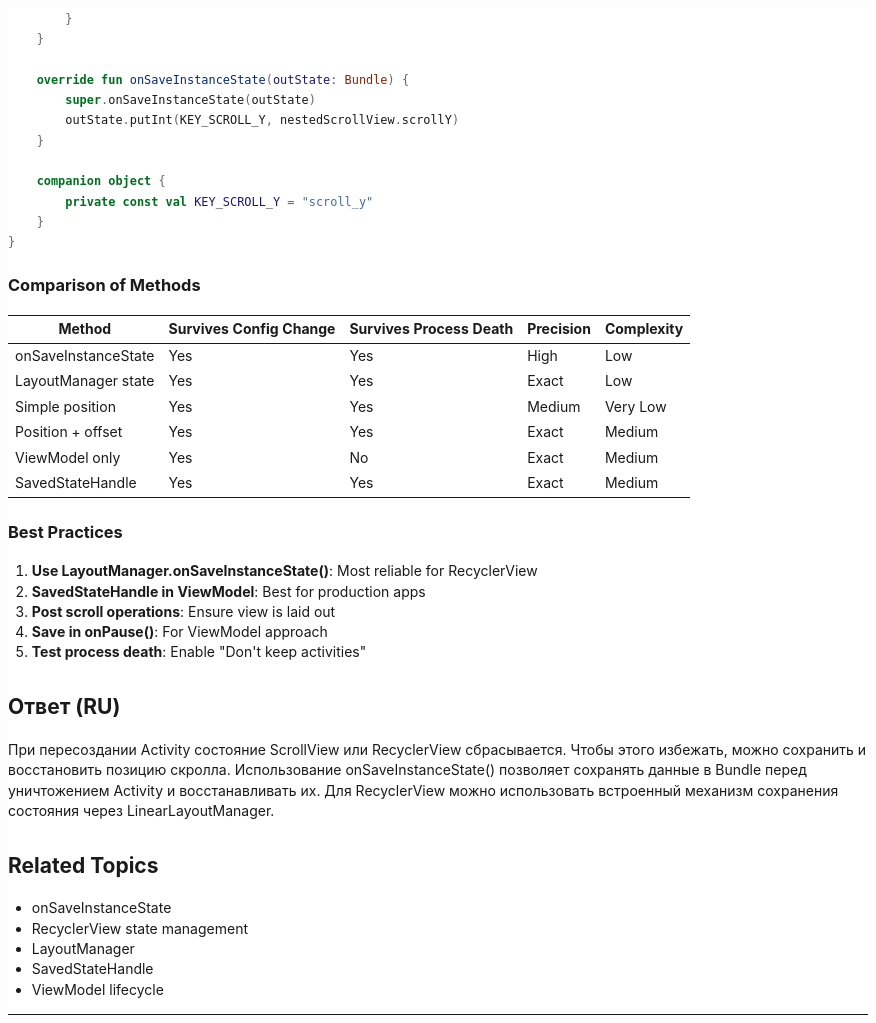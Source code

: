 ```kotlin
        }
    }

    override fun onSaveInstanceState(outState: Bundle) {
        super.onSaveInstanceState(outState)
        outState.putInt(KEY_SCROLL_Y, nestedScrollView.scrollY)
    }

    companion object {
        private const val KEY_SCROLL_Y = "scroll_y"
    }
}
```

### Comparison of Methods

| Method | Survives Config Change | Survives Process Death | Precision | Complexity |
|--------|------------------------|------------------------|-----------|------------|
| onSaveInstanceState | Yes | Yes | High | Low |
| LayoutManager state | Yes | Yes | Exact | Low |
| Simple position | Yes | Yes | Medium | Very Low |
| Position + offset | Yes | Yes | Exact | Medium |
| ViewModel only | Yes | No | Exact | Medium |
| SavedStateHandle | Yes | Yes | Exact | Medium |

### Best Practices

1. **Use LayoutManager.onSaveInstanceState()**: Most reliable for RecyclerView
2. **SavedStateHandle in ViewModel**: Best for production apps
3. **Post scroll operations**: Ensure view is laid out
4. **Save in onPause()**: For ViewModel approach
5. **Test process death**: Enable "Don't keep activities"

## Ответ (RU)
При пересоздании Activity состояние ScrollView или RecyclerView сбрасывается. Чтобы этого избежать, можно сохранить и восстановить позицию скролла. Использование onSaveInstanceState() позволяет сохранять данные в Bundle перед уничтожением Activity и восстанавливать их. Для RecyclerView можно использовать встроенный механизм сохранения состояния через LinearLayoutManager.

## Related Topics
- onSaveInstanceState
- RecyclerView state management
- LayoutManager
- SavedStateHandle
- ViewModel lifecycle

---